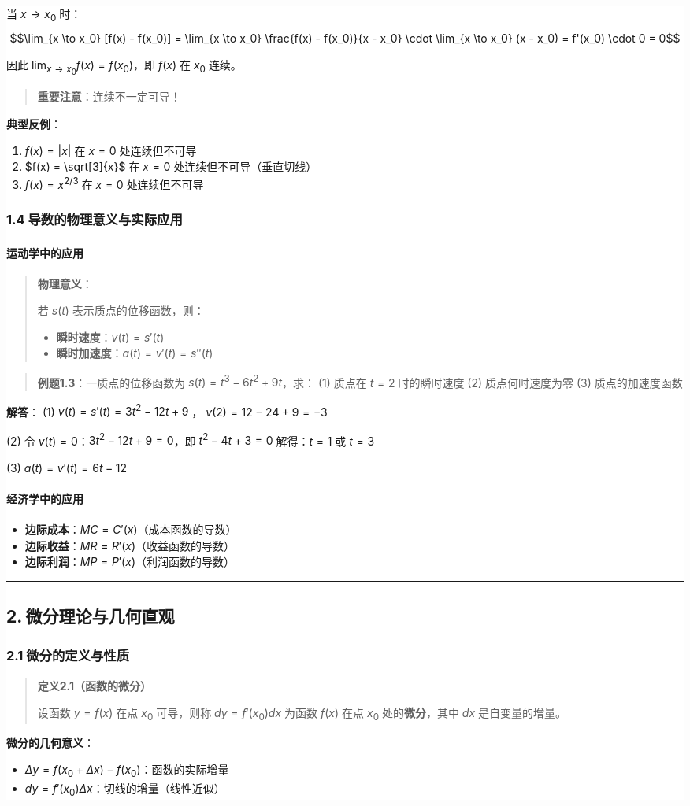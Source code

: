 当 $x \to x_0$ 时：
$$\lim_{x \to x_0} [f(x) - f(x_0)] = \lim_{x \to x_0} \frac{f(x) - f(x_0)}{x - x_0} \cdot \lim_{x \to x_0} (x - x_0) = f'(x_0) \cdot 0 = 0$$

因此 $\lim_{x \to x_0} f(x) = f(x_0)$，即 $f(x)$ 在 $x_0$ 连续。

> **重要注意**：连续不一定可导！

**典型反例**：
1. $f(x) = |x|$ 在 $x = 0$ 处连续但不可导
2. $f(x) = \sqrt[3]{x}$ 在 $x = 0$ 处连续但不可导（垂直切线）
3. $f(x) = x^{2/3}$ 在 $x = 0$ 处连续但不可导

### 1.4 导数的物理意义与实际应用

#### **运动学中的应用**

> **物理意义**：
> 
> 若 $s(t)$ 表示质点的位移函数，则：
> - **瞬时速度**：$v(t) = s'(t)$
> - **瞬时加速度**：$a(t) = v'(t) = s''(t)$

> **例题1.3**：一质点的位移函数为 $s(t) = t^3 - 6t^2 + 9t$，求：
> (1) 质点在 $t = 2$ 时的瞬时速度
> (2) 质点何时速度为零
> (3) 质点的加速度函数

**解答**：
(1) $v(t) = s'(t) = 3t^2 - 12t + 9$ ， $v(2) = 12 - 24 + 9 = -3$

(2) 令 $v(t) = 0$：$3t^2 - 12t + 9 = 0$，即 $t^2 - 4t + 3 = 0$
    解得：$t = 1$ 或 $t = 3$

(3) $a(t) = v'(t) = 6t - 12$

#### **经济学中的应用**

- **边际成本**：$MC = C'(x)$（成本函数的导数）
- **边际收益**：$MR = R'(x)$（收益函数的导数）
- **边际利润**：$MP = P'(x)$（利润函数的导数）

---

## 2. 微分理论与几何直观

### 2.1 微分的定义与性质

> **定义2.1（函数的微分）**
> 
> 设函数 $y = f(x)$ 在点 $x_0$ 可导，则称 $dy = f'(x_0)dx$ 为函数 $f(x)$ 在点 $x_0$ 处的**微分**，其中 $dx$ 是自变量的增量。

**微分的几何意义**：
- $\Delta y = f(x_0 + \Delta x) - f(x_0)$：函数的实际增量
- $dy = f'(x_0) \Delta x$：切线的增量（线性近似）
